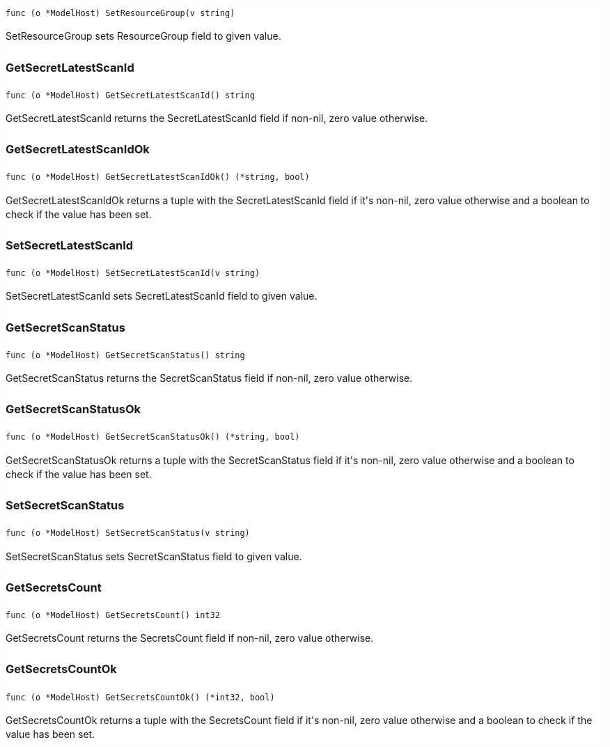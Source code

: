 `func (o *ModelHost) SetResourceGroup(v string)`

SetResourceGroup sets ResourceGroup field to given value.


### GetSecretLatestScanId

`func (o *ModelHost) GetSecretLatestScanId() string`

GetSecretLatestScanId returns the SecretLatestScanId field if non-nil, zero value otherwise.

### GetSecretLatestScanIdOk

`func (o *ModelHost) GetSecretLatestScanIdOk() (*string, bool)`

GetSecretLatestScanIdOk returns a tuple with the SecretLatestScanId field if it's non-nil, zero value otherwise
and a boolean to check if the value has been set.

### SetSecretLatestScanId

`func (o *ModelHost) SetSecretLatestScanId(v string)`

SetSecretLatestScanId sets SecretLatestScanId field to given value.


### GetSecretScanStatus

`func (o *ModelHost) GetSecretScanStatus() string`

GetSecretScanStatus returns the SecretScanStatus field if non-nil, zero value otherwise.

### GetSecretScanStatusOk

`func (o *ModelHost) GetSecretScanStatusOk() (*string, bool)`

GetSecretScanStatusOk returns a tuple with the SecretScanStatus field if it's non-nil, zero value otherwise
and a boolean to check if the value has been set.

### SetSecretScanStatus

`func (o *ModelHost) SetSecretScanStatus(v string)`

SetSecretScanStatus sets SecretScanStatus field to given value.


### GetSecretsCount

`func (o *ModelHost) GetSecretsCount() int32`

GetSecretsCount returns the SecretsCount field if non-nil, zero value otherwise.

### GetSecretsCountOk

`func (o *ModelHost) GetSecretsCountOk() (*int32, bool)`

GetSecretsCountOk returns a tuple with the SecretsCount field if it's non-nil, zero value otherwise
and a boolean to check if the value has been set.

